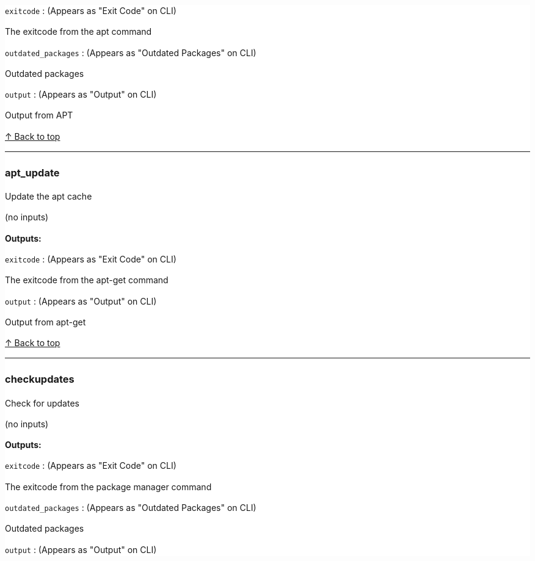`exitcode`
: (Appears as "Exit Code" on CLI)

  The exitcode from the apt command

`outdated_packages`
: (Appears as "Outdated Packages" on CLI)

  Outdated packages

`output`
: (Appears as "Output" on CLI)

  Output from APT


[↑ Back to top](#content)

* * * * * * * * * * * * * * * * * * * * * * * * * * * * * * * * * * * * * * * *

### apt_update

Update the apt cache

(no inputs)

**Outputs:**

`exitcode`
: (Appears as "Exit Code" on CLI)

  The exitcode from the apt-get command

`output`
: (Appears as "Output" on CLI)

  Output from apt-get


[↑ Back to top](#content)

* * * * * * * * * * * * * * * * * * * * * * * * * * * * * * * * * * * * * * * *

### checkupdates

Check for updates

(no inputs)

**Outputs:**

`exitcode`
: (Appears as "Exit Code" on CLI)

  The exitcode from the package manager command

`outdated_packages`
: (Appears as "Outdated Packages" on CLI)

  Outdated packages

`output`
: (Appears as "Output" on CLI)
